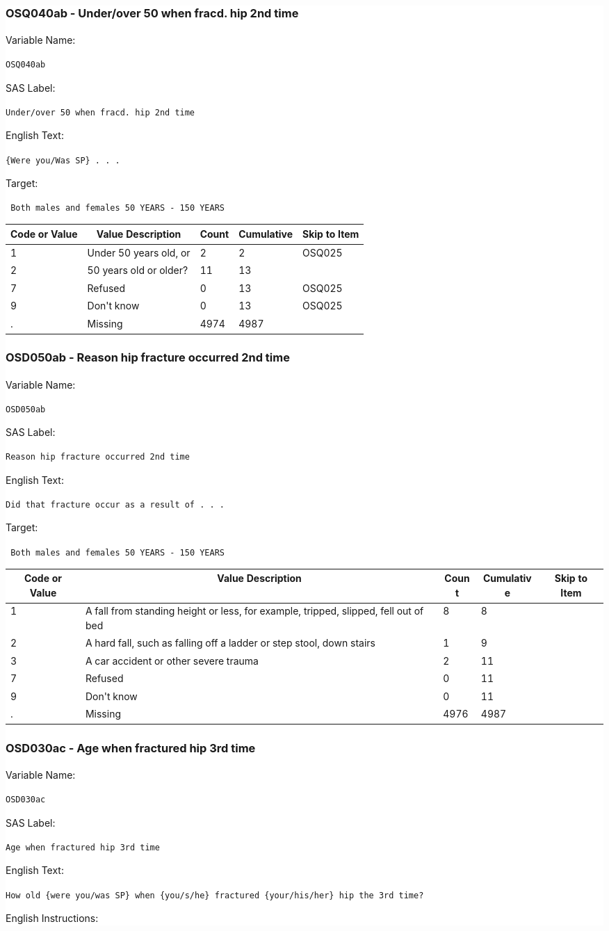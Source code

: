 ### OSQ040ab - Under/over 50 when fracd. hip 2nd time

Variable Name:

    OSQ040ab
SAS Label:

    Under/over 50 when fracd. hip 2nd time
English Text:

    {Were you/Was SP} . . .
Target:

     Both males and females 50 YEARS - 150 YEARS
Code or Value | Value Description | Count | Cumulative | Skip to Item  
---|---|---|---|---  
1 | Under 50 years old, or | 2 | 2 | OSQ025  
2 | 50 years old or older? | 11 | 13 |   
7 | Refused | 0 | 13 | OSQ025  
9 | Don't know | 0 | 13 | OSQ025  
. | Missing | 4974 | 4987 |   
  
### OSD050ab - Reason hip fracture occurred 2nd time

Variable Name:

    OSD050ab
SAS Label:

    Reason hip fracture occurred 2nd time
English Text:

    Did that fracture occur as a result of . . .
Target:

     Both males and females 50 YEARS - 150 YEARS
Code or Value | Value Description | Count | Cumulative | Skip to Item  
---|---|---|---|---  
1 | A fall from standing height or less, for example, tripped, slipped, fell out of bed | 8 | 8 |   
2 | A hard fall, such as falling off a ladder or step stool, down stairs | 1 | 9 |   
3 | A car accident or other severe trauma | 2 | 11 |   
7 | Refused | 0 | 11 |   
9 | Don't know | 0 | 11 |   
. | Missing | 4976 | 4987 |   
  
### OSD030ac - Age when fractured hip 3rd time

Variable Name:

    OSD030ac
SAS Label:

    Age when fractured hip 3rd time
English Text:

    How old {were you/was SP} when {you/s/he} fractured {your/his/her} hip the 3rd time?
English Instructions:
